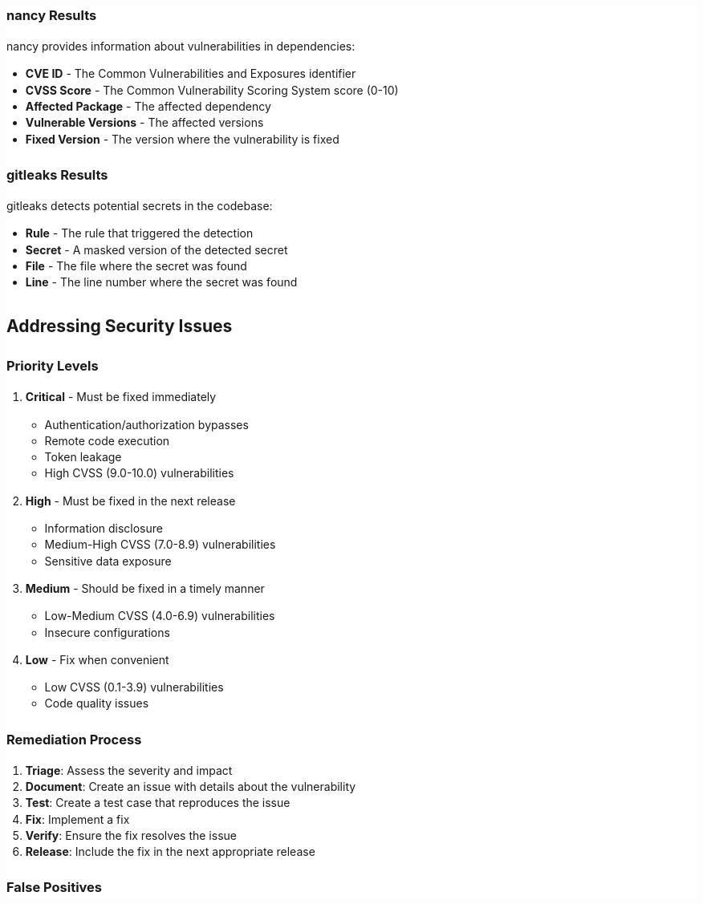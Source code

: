 ### nancy Results

nancy provides information about vulnerabilities in dependencies:

- **CVE ID** - The Common Vulnerabilities and Exposures identifier
- **CVSS Score** - The Common Vulnerability Scoring System score (0-10)
- **Affected Package** - The affected dependency
- **Vulnerable Versions** - The affected versions
- **Fixed Version** - The version where the vulnerability is fixed

### gitleaks Results

gitleaks detects potential secrets in the codebase:

- **Rule** - The rule that triggered the detection
- **Secret** - A masked version of the detected secret
- **File** - The file where the secret was found
- **Line** - The line number where the secret was found

## Addressing Security Issues

### Priority Levels

1. **Critical** - Must be fixed immediately
   - Authentication/authorization bypasses
   - Remote code execution
   - Token leakage
   - High CVSS (9.0-10.0) vulnerabilities

2. **High** - Must be fixed in the next release
   - Information disclosure
   - Medium-High CVSS (7.0-8.9) vulnerabilities
   - Sensitive data exposure

3. **Medium** - Should be fixed in a timely manner
   - Low-Medium CVSS (4.0-6.9) vulnerabilities
   - Insecure configurations

4. **Low** - Fix when convenient
   - Low CVSS (0.1-3.9) vulnerabilities
   - Code quality issues

### Remediation Process

1. **Triage**: Assess the severity and impact
2. **Document**: Create an issue with details about the vulnerability
3. **Test**: Create a test case that reproduces the issue
4. **Fix**: Implement a fix
5. **Verify**: Ensure the fix resolves the issue
6. **Release**: Include the fix in the next appropriate release

### False Positives
